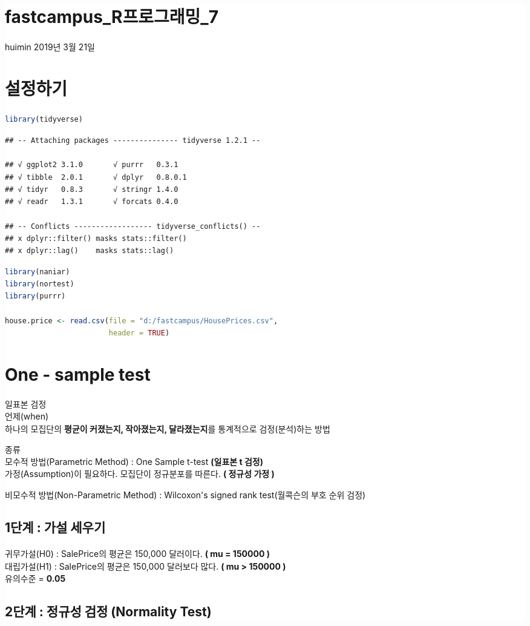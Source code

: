 fastcampus\_R프로그래밍\_7
================
huimin
2019년 3월 21일

설정하기
========

``` r
library(tidyverse)
```

    ## -- Attaching packages --------------- tidyverse 1.2.1 --

    ## √ ggplot2 3.1.0       √ purrr   0.3.1  
    ## √ tibble  2.0.1       √ dplyr   0.8.0.1
    ## √ tidyr   0.8.3       √ stringr 1.4.0  
    ## √ readr   1.3.1       √ forcats 0.4.0

    ## -- Conflicts ------------------ tidyverse_conflicts() --
    ## x dplyr::filter() masks stats::filter()
    ## x dplyr::lag()    masks stats::lag()

``` r
library(naniar)
library(nortest)
library(purrr)

house.price <- read.csv(file = "d:/fastcampus/HousePrices.csv",
                        header = TRUE)
```

One - sample test
=================

일표본 검정<br> 언제(when)<br> 하나의 모집단의 **평균이 커졌는지, 작아졌는지, 달라졌는지**를 통계적으로 검정(분석)하는 방법

종류<br> 모수적 방법(Parametric Method) : One Sample t-test **(일표본 t 검정)**<br> 가정(Assumption)이 필요하다. 모집단이 정규분포를 따른다. **( 정규성 가정 )**

비모수적 방법(Non-Parametric Method) : Wilcoxon's signed rank test(월콕슨의 부호 순위 검정)

1단계 : 가설 세우기
-------------------

귀무가설(H0) : SalePrice의 평균은 150,000 달러이다. **( mu = 150000 )**<br> 대립가설(H1) : SalePrice의 평균은 150,000 달러보다 많다. **( mu &gt; 150000 )**<br> 유의수준 = **0.05**

2단계 : 정규성 검정 (Normality Test)
------------------------------------
